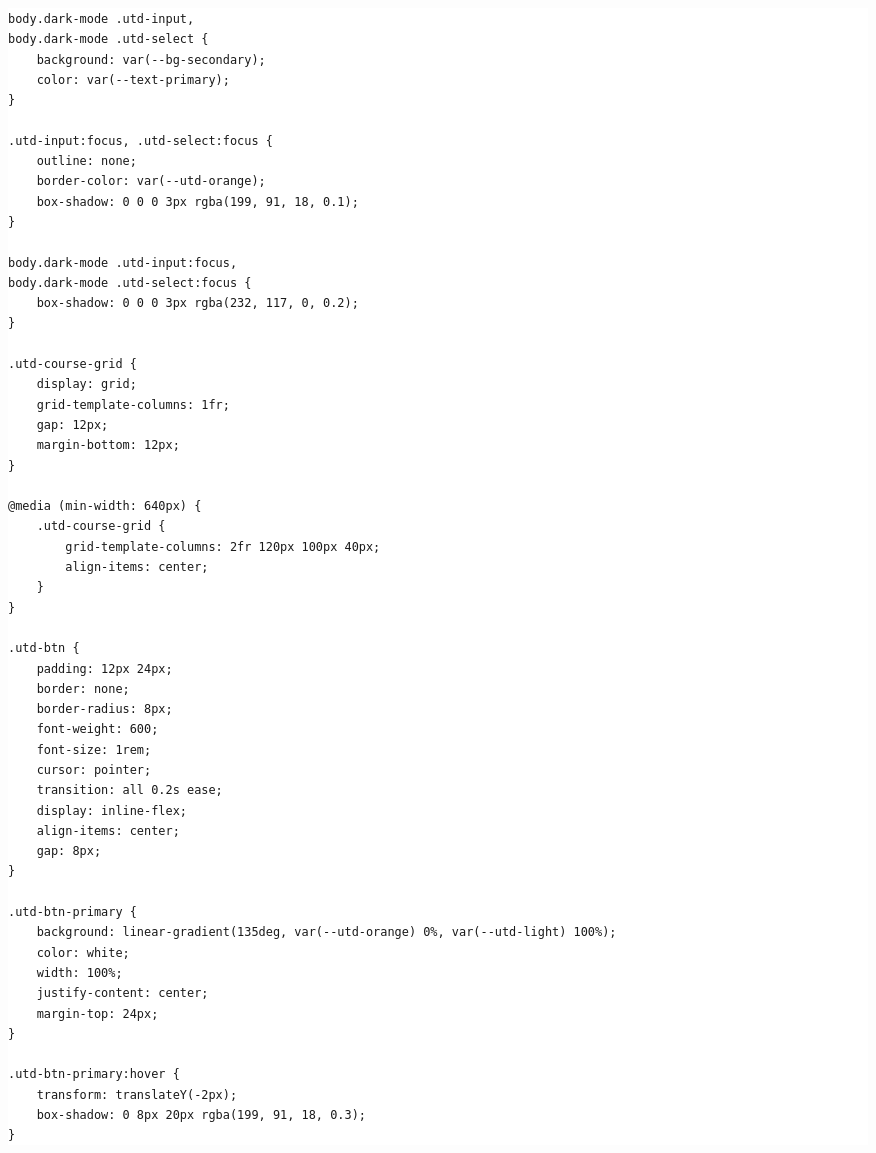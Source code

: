     body.dark-mode .utd-input,
    body.dark-mode .utd-select {
        background: var(--bg-secondary);
        color: var(--text-primary);
    }

    .utd-input:focus, .utd-select:focus {
        outline: none;
        border-color: var(--utd-orange);
        box-shadow: 0 0 0 3px rgba(199, 91, 18, 0.1);
    }

    body.dark-mode .utd-input:focus,
    body.dark-mode .utd-select:focus {
        box-shadow: 0 0 0 3px rgba(232, 117, 0, 0.2);
    }

    .utd-course-grid {
        display: grid;
        grid-template-columns: 1fr;
        gap: 12px;
        margin-bottom: 12px;
    }

    @media (min-width: 640px) {
        .utd-course-grid {
            grid-template-columns: 2fr 120px 100px 40px;
            align-items: center;
        }
    }

    .utd-btn {
        padding: 12px 24px;
        border: none;
        border-radius: 8px;
        font-weight: 600;
        font-size: 1rem;
        cursor: pointer;
        transition: all 0.2s ease;
        display: inline-flex;
        align-items: center;
        gap: 8px;
    }

    .utd-btn-primary {
        background: linear-gradient(135deg, var(--utd-orange) 0%, var(--utd-light) 100%);
        color: white;
        width: 100%;
        justify-content: center;
        margin-top: 24px;
    }

    .utd-btn-primary:hover {
        transform: translateY(-2px);
        box-shadow: 0 8px 20px rgba(199, 91, 18, 0.3);
    }
